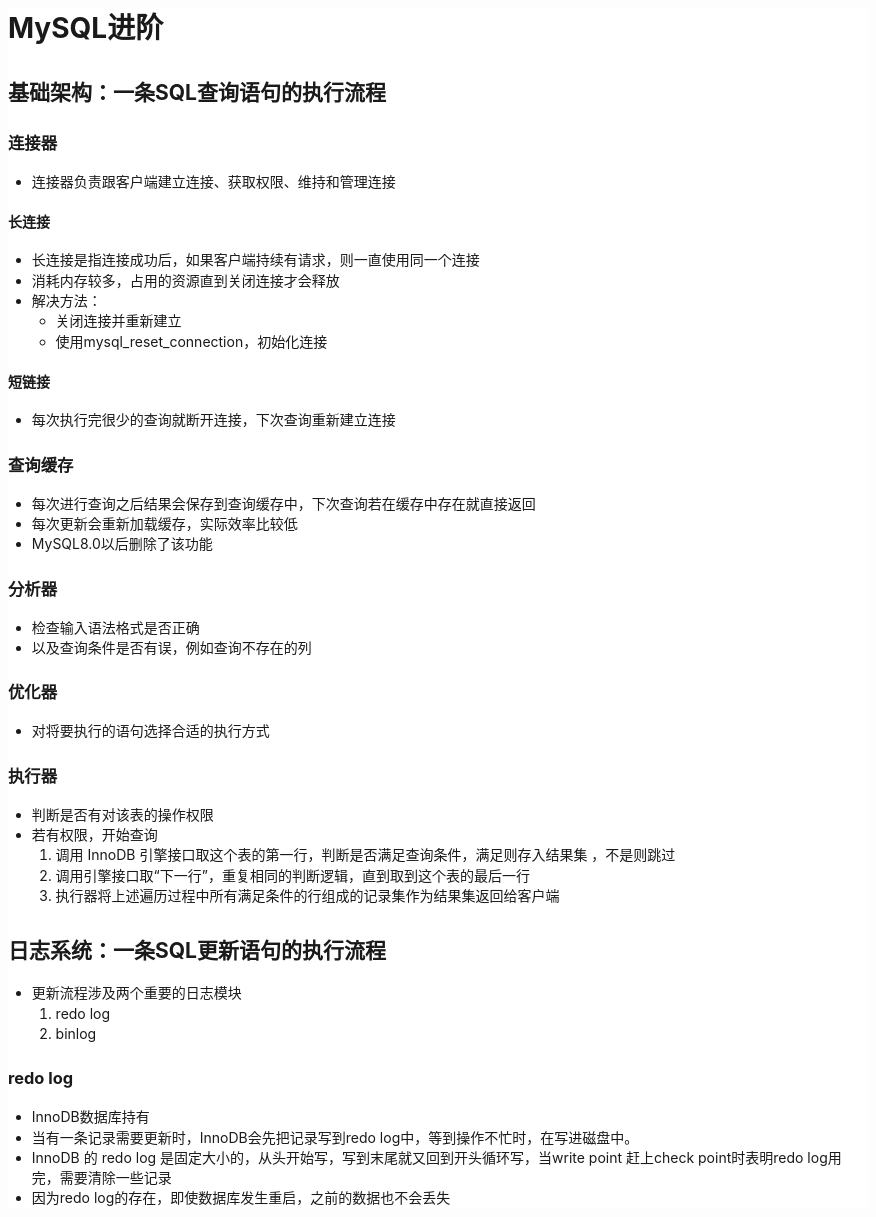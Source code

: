 # MySQL进阶

## 基础架构：一条SQL查询语句的执行流程

### 连接器

+ 连接器负责跟客户端建立连接、获取权限、维持和管理连接

#### 长连接

+ 长连接是指连接成功后，如果客户端持续有请求，则一直使用同一个连接
+ 消耗内存较多，占用的资源直到关闭连接才会释放
+ 解决方法：
   + 关闭连接并重新建立
   + 使用mysql_reset_connection，初始化连接
#### 短链接
+ 每次执行完很少的查询就断开连接，下次查询重新建立连接

### 查询缓存

+ 每次进行查询之后结果会保存到查询缓存中，下次查询若在缓存中存在就直接返回
+ 每次更新会重新加载缓存，实际效率比较低
+ MySQL8.0以后删除了该功能

### 分析器

+ 检查输入语法格式是否正确
+ 以及查询条件是否有误，例如查询不存在的列

### 优化器

+ 对将要执行的语句选择合适的执行方式

### 执行器

+ 判断是否有对该表的操作权限
+ 若有权限，开始查询
   1. 调用 InnoDB 引擎接口取这个表的第一行，判断是否满足查询条件，满足则存入结果集
   ，不是则跳过
   2. 调用引擎接口取“下一行”，重复相同的判断逻辑，直到取到这个表的最后一行
   3. 执行器将上述遍历过程中所有满足条件的行组成的记录集作为结果集返回给客户端

## 日志系统：一条SQL更新语句的执行流程
+ 更新流程涉及两个重要的日志模块
   1. redo log
   2. binlog
   
### redo log
+ InnoDB数据库持有
+ 当有一条记录需要更新时，InnoDB会先把记录写到redo log中，等到操作不忙时，在写进磁盘中。
+ InnoDB 的 redo log 是固定大小的，从头开始写，写到末尾就又回到开头循环写，当write point
赶上check point时表明redo log用完，需要清除一些记录   
+ 因为redo log的存在，即使数据库发生重启，之前的数据也不会丢失
